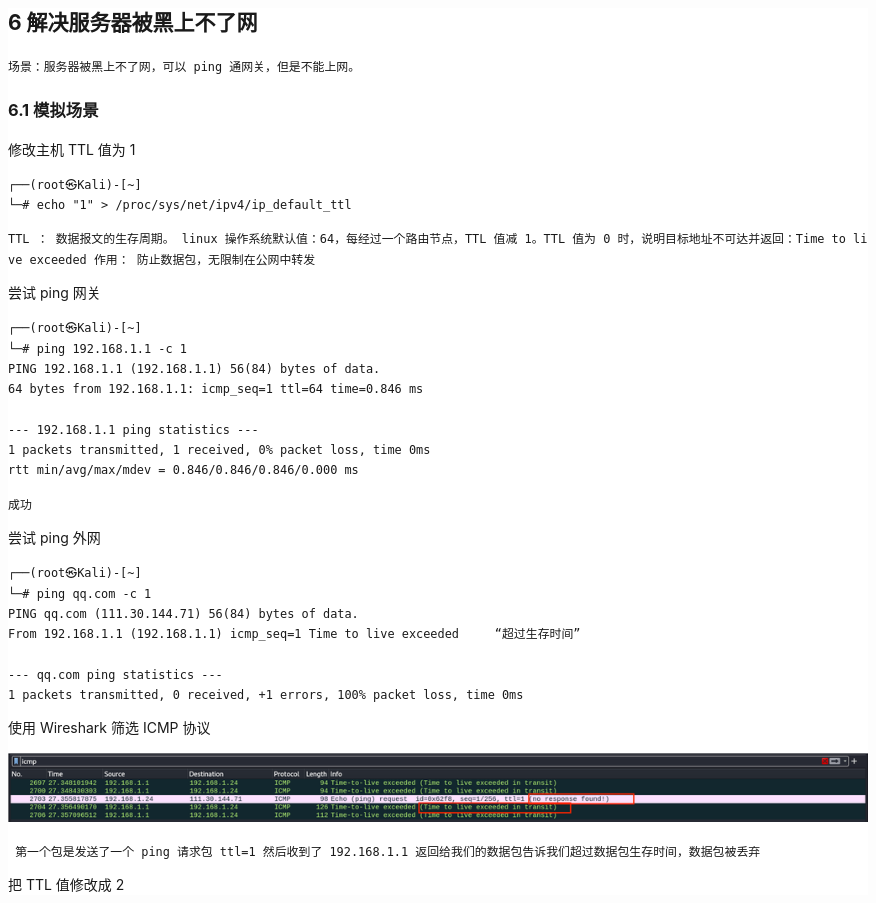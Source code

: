 ## 6 解决服务器被黑上不了网

`场景：服务器被黑上不了网，可以 ping 通网关，但是不能上网。`

### 6.1 模拟场景

修改主机 TTL 值为 1

```
┌──(root㉿Kali)-[~]
└─# echo "1" > /proc/sys/net/ipv4/ip_default_ttl
```

`TTL ： 数据报文的生存周期。
linux 操作系统默认值：64，每经过一个路由节点，TTL 值减 1。TTL 值为 0 时，说明目标地址不可达并返回：Time to live exceeded
作用： 防止数据包，无限制在公网中转发`

尝试 ping 网关

```
┌──(root㉿Kali)-[~]
└─# ping 192.168.1.1 -c 1
PING 192.168.1.1 (192.168.1.1) 56(84) bytes of data.
64 bytes from 192.168.1.1: icmp_seq=1 ttl=64 time=0.846 ms

--- 192.168.1.1 ping statistics ---
1 packets transmitted, 1 received, 0% packet loss, time 0ms
rtt min/avg/max/mdev = 0.846/0.846/0.846/0.000 ms
```

`成功`

尝试 ping 外网

```
┌──(root㉿Kali)-[~]
└─# ping qq.com -c 1
PING qq.com (111.30.144.71) 56(84) bytes of data.
From 192.168.1.1 (192.168.1.1) icmp_seq=1 Time to live exceeded		“超过生存时间”

--- qq.com ping statistics ---
1 packets transmitted, 0 received, +1 errors, 100% packet loss, time 0ms
```

使用 Wireshark 筛选 ICMP 协议

![WireShark (40)](./../../../images/Wireshark/%E4%BD%BF%E7%94%A8/WireShark%20(40).png)

` 第一个包是发送了一个 ping 请求包 ttl=1
然后收到了 192.168.1.1 返回给我们的数据包告诉我们超过数据包生存时间，数据包被丢弃`

把 TTL 值修改成 2
